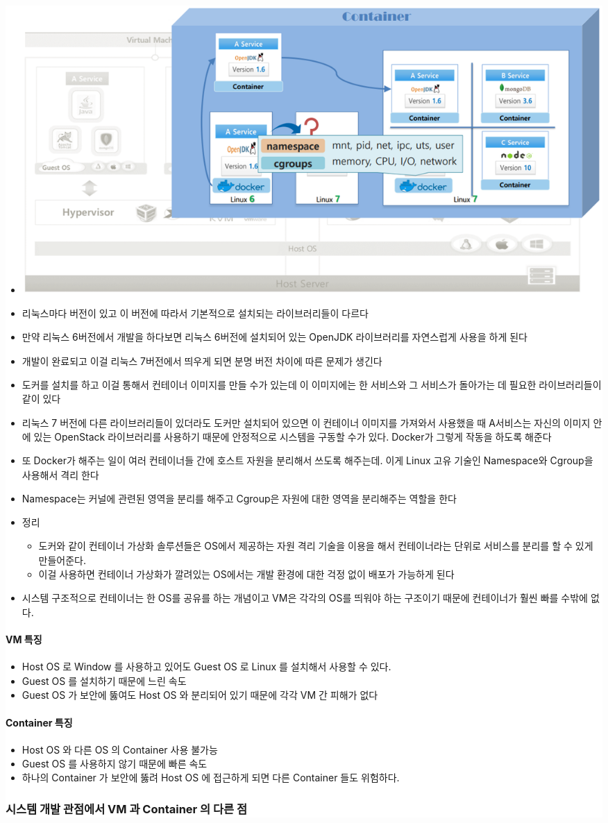 + ![img_2.png](../../../../assets/img/kubernetes-trending/LayingTheGroundwork2.png)
+ 리눅스마다 버전이 있고 이 버전에 따라서 기본적으로 설치되는 라이브러리들이 다르다
+ 만약 리눅스 6버전에서 개발을 하다보면 리눅스 6버전에 설치되어 있는 OpenJDK 라이브러리를 자연스럽게 사용을 하게 된다
+ 개발이 완료되고 이걸 리눅스 7버전에서 띄우게 되면 분명 버전 차이에 따른 문제가 생긴다
+ 도커를 설치를 하고 이걸 통해서 컨테이너 이미지를 만들 수가 있는데 이 이미지에는 한 서비스와 그 서비스가 돌아가는 데 필요한 라이브러리들이 같이 있다
+ 리눅스 7 버전에 다른 라이브러리들이 있더라도 도커만 설치되어 있으면 이 컨테이너 이미지를 가져와서 사용했을 때 A서비스는 자신의 이미지 안에 있는 OpenStack 라이브러리를 사용하기 때문에 안정적으로 시스템을 구동할 수가 있다. Docker가 그렇게 작동을 하도록 해준다
+ 또 Docker가 해주는 일이 여러 컨테이너들 간에 호스트 자원을 분리해서 쓰도록 해주는데. 이게 Linux 고유 기술인 Namespace와 Cgroup을 사용해서 격리 한다 
+ Namespace는 커널에 관련된 영역을 분리를 해주고 Cgroup은 자원에 대한 영역을 분리해주는 역할을 한다

+ 정리
  + 도커와 같이 컨테이너 가상화 솔루션들은 OS에서 제공하는 자원 격리 기술을 이용을 해서 컨테이너라는 단위로 서비스를 분리를 할 수 있게 만들어준다.
  + 이걸 사용하면 컨테이너 가상화가 깔려있는 OS에서는 개발 환경에 대한 걱정 없이 배포가 가능하게 된다

+ 시스템 구조적으로 컨테이너는 한 OS를 공유를 하는 개념이고 VM은 각각의 OS를 띄워야 하는 구조이기 때문에 컨테이너가 훨씬 빠를 수밖에 없다.

#### VM 특징 
+ Host OS 로 Window 를 사용하고 있어도 Guest OS 로 Linux 를 설치해서 사용할 수 있다.
+ Guest OS 를 설치하기 때문에 느린 속도 
+ Guest OS 가 보안에 뚫여도 Host OS 와 분리되어 있기 때문에 각각 VM 간 피해가 없다


#### Container 특징
+ Host OS 와 다른 OS 의 Container 사용 불가능
+ Guest OS 를 사용하지 않기 때문에 빠른 속도
+ 하나의 Container 가 보안에 뚫려 Host OS 에 접근하게 되면 다른 Container 들도 위험하다.


### 시스템 개발 관점에서 VM 과 Container 의 다른 점